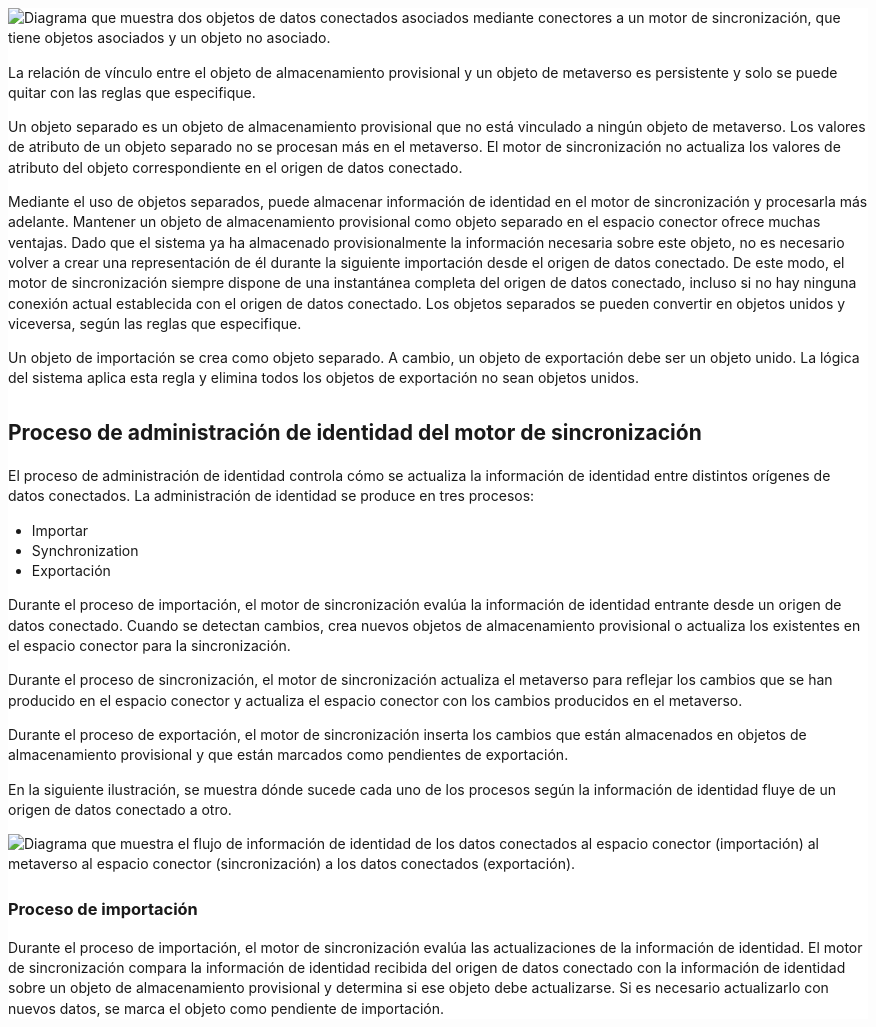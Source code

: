 ![Diagrama que muestra dos objetos de datos conectados asociados mediante conectores a un motor de sincronización, que tiene objetos asociados y un objeto no asociado.](./media/concept-azure-ad-connect-sync-architecture/arch5.png)

La relación de vínculo entre el objeto de almacenamiento provisional y un objeto de metaverso es persistente y solo se puede quitar con las reglas que especifique.

Un objeto separado es un objeto de almacenamiento provisional que no está vinculado a ningún objeto de metaverso. Los valores de atributo de un objeto separado no se procesan más en el metaverso. El motor de sincronización no actualiza los valores de atributo del objeto correspondiente en el origen de datos conectado.

Mediante el uso de objetos separados, puede almacenar información de identidad en el motor de sincronización y procesarla más adelante. Mantener un objeto de almacenamiento provisional como objeto separado en el espacio conector ofrece muchas ventajas. Dado que el sistema ya ha almacenado provisionalmente la información necesaria sobre este objeto, no es necesario volver a crear una representación de él durante la siguiente importación desde el origen de datos conectado. De este modo, el motor de sincronización siempre dispone de una instantánea completa del origen de datos conectado, incluso si no hay ninguna conexión actual establecida con el origen de datos conectado. Los objetos separados se pueden convertir en objetos unidos y viceversa, según las reglas que especifique.

Un objeto de importación se crea como objeto separado. A cambio, un objeto de exportación debe ser un objeto unido. La lógica del sistema aplica esta regla y elimina todos los objetos de exportación no sean objetos unidos.

## <a name="sync-engine-identity-management-process"></a>Proceso de administración de identidad del motor de sincronización
El proceso de administración de identidad controla cómo se actualiza la información de identidad entre distintos orígenes de datos conectados. La administración de identidad se produce en tres procesos:

* Importar
* Synchronization
* Exportación

Durante el proceso de importación, el motor de sincronización evalúa la información de identidad entrante desde un origen de datos conectado. Cuando se detectan cambios, crea nuevos objetos de almacenamiento provisional o actualiza los existentes en el espacio conector para la sincronización.

Durante el proceso de sincronización, el motor de sincronización actualiza el metaverso para reflejar los cambios que se han producido en el espacio conector y actualiza el espacio conector con los cambios producidos en el metaverso.

Durante el proceso de exportación, el motor de sincronización inserta los cambios que están almacenados en objetos de almacenamiento provisional y que están marcados como pendientes de exportación.

En la siguiente ilustración, se muestra dónde sucede cada uno de los procesos según la información de identidad fluye de un origen de datos conectado a otro.

![Diagrama que muestra el flujo de información de identidad de los datos conectados al espacio conector (importación) al metaverso al espacio conector (sincronización) a los datos conectados (exportación).](./media/concept-azure-ad-connect-sync-architecture/arch6.png)

### <a name="import-process"></a>Proceso de importación
Durante el proceso de importación, el motor de sincronización evalúa las actualizaciones de la información de identidad. El motor de sincronización compara la información de identidad recibida del origen de datos conectado con la información de identidad sobre un objeto de almacenamiento provisional y determina si ese objeto debe actualizarse. Si es necesario actualizarlo con nuevos datos, se marca el objeto como pendiente de importación.
